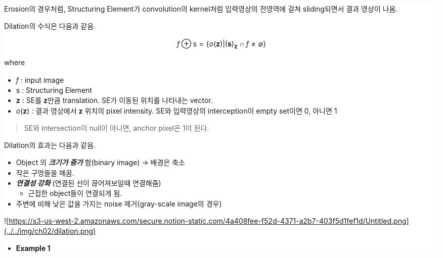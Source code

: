 Erosion의 경우처럼, 
Structuring Element가 convolution의 kernel처럼 
입력영상의 전영역에 걸쳐 sliding되면서 결과 영상이 나옴.

Dilation의 수식은 다음과 같음.

$$
f\oplus \text{s}= \{o(\textbf{z})|(\textbf{s})_\textbf{z} \cap f \ne \emptyset \}
$$

where

- $f$ : input image
- $\text{s}$ : Structuring Element
- $\textbf{z}$ : SE를 $\textbf{z}$만큼 translation. SE가 이동된 위치를 나타내는 vector.
- $o(\textbf{z})$ : 결과 영상에서 $\textbf{z}$ 위치의 pixel intensity. SE와 입력영상의 interception이 empty set이면 0, 아니면 1

> SE와 intersection이 null이 아니면, anchor pixel은 1이 된다.

Dilation의 효과는 다음과 같음.

- Object 의 ***크기가 증가*** 함(binary image) → 배경은 축소
- 작은 구멍들을 메꿈.
- ***연결성 강화*** (연결된 선이 끊어져보일때 연결해줌)
    - 근접한 object들이 연결되게 됨.
- 주변에 비해 낮은 값을 가지는 noise 제거(gray-scale image의 경우)

![https://s3-us-west-2.amazonaws.com/secure.notion-static.com/4a408fee-f52d-4371-a2b7-403f5d1fef1d/Untitled.png](../../img/ch02/dilation.png)

- **Example 1**
    
